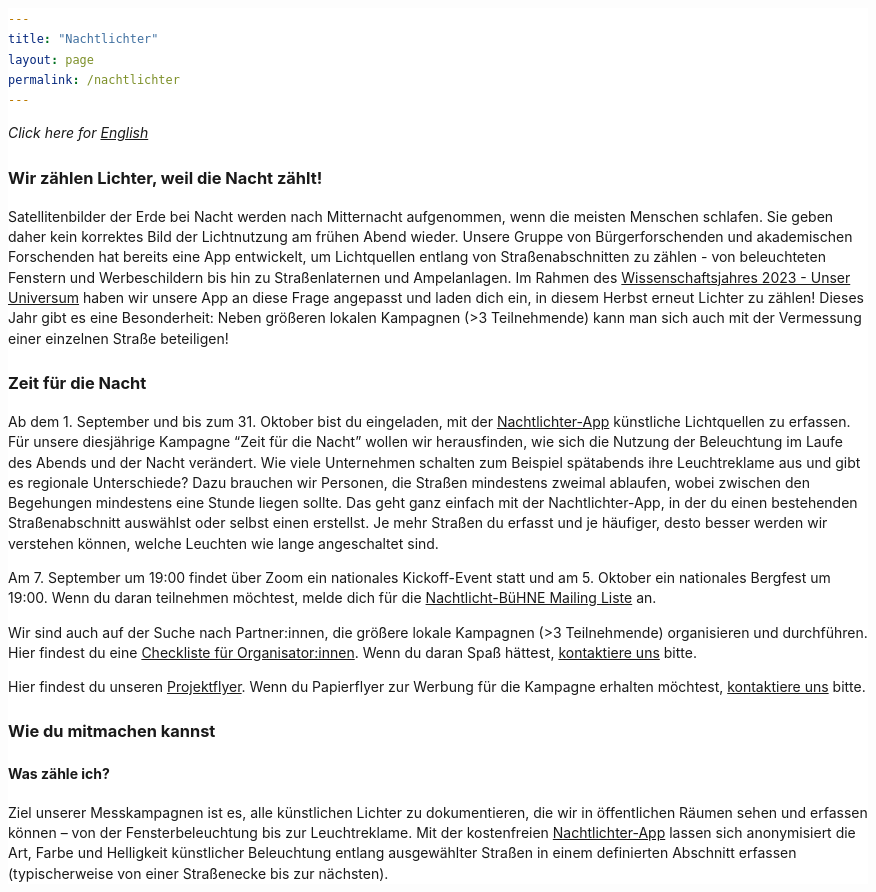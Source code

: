 ```yaml
---
title: "Nachtlichter"
layout: page
permalink: /nachtlichter
---
```


_Click here for [English](/nightlights)_

### **Wir zählen Lichter, weil die Nacht zählt!**
Satellitenbilder der Erde bei Nacht werden nach Mitternacht aufgenommen, wenn die meisten Menschen schlafen. Sie geben daher kein korrektes Bild der Lichtnutzung am frühen Abend wieder. Unsere Gruppe von Bürgerforschenden und akademischen Forschenden hat bereits eine App entwickelt, um Lichtquellen entlang von Straßenabschnitten zu zählen - von beleuchteten Fenstern und Werbeschildern bis hin zu Straßenlaternen und Ampelanlagen. Im Rahmen des [Wissenschaftsjahres 2023 - Unser Universum](https://www.wissenschaftsjahr.de/2023/) haben wir unsere App an diese Frage angepasst und laden dich ein, in diesem Herbst erneut Lichter zu zählen! Dieses Jahr gibt es eine Besonderheit: Neben größeren lokalen Kampagnen (>3 Teilnehmende) kann man sich auch mit der Vermessung einer einzelnen Straße beteiligen!

### **Zeit für die Nacht**
Ab dem 1. September und bis zum 31. Oktober bist du eingeladen, mit der [Nachtlichter-App](https://lichter.nachtlicht-buehne.de/) künstliche Lichtquellen zu erfassen. Für unsere diesjährige Kampagne “Zeit für die Nacht” wollen wir herausfinden, wie sich die Nutzung der Beleuchtung im Laufe des Abends und der Nacht verändert. Wie viele Unternehmen schalten zum Beispiel spätabends ihre Leuchtreklame aus und gibt es regionale Unterschiede? Dazu brauchen wir Personen, die Straßen mindestens zweimal ablaufen, wobei zwischen den Begehungen mindestens eine Stunde liegen sollte. Das geht ganz einfach mit der Nachtlichter-App, in der du einen bestehenden Straßenabschnitt auswählst oder selbst einen erstellst. Je mehr Straßen du erfasst und je häufiger, desto besser werden wir verstehen können, welche Leuchten wie lange angeschaltet sind. 

Am 7. September um 19:00 findet über Zoom ein nationales Kickoff-Event statt und am 5. Oktober ein nationales Bergfest um 19:00. Wenn du daran teilnehmen möchtest, melde dich für die [Nachtlicht-BüHNE Mailing Liste](https://www.listserv.dfn.de/sympa/subscribe/nachtlicht-buehne) an.

Wir sind auch auf der Suche nach Partner:innen, die größere lokale Kampagnen (>3 Teilnehmende) organisieren und durchführen. Hier findest du eine [Checkliste für Organisator:innen](/assets/docs/Anleitung_Checkliste-für-Organisatorinnen-von-Messkampagnen.pdf). Wenn du daran Spaß hättest, [kontaktiere uns](mailto:nachtlichter@gfz-potsdam.de) bitte.

Hier findest du unseren [Projektflyer](/assets/docs/2023_flyer_nachtlicht-buehne_compressed.pdf). Wenn du Papierflyer zur Werbung für die Kampagne erhalten möchtest, [kontaktiere uns](mailto:nachtlichter@gfz-potsdam.de) bitte.

### **Wie du mitmachen kannst**
#### **Was zähle ich?**
Ziel unserer Messkampagnen ist es, alle künstlichen Lichter zu dokumentieren, die wir in öffentlichen Räumen sehen und erfassen können – von der Fensterbeleuchtung bis zur Leuchtreklame. Mit der kostenfreien [Nachtlichter-App](https://lichter.nachtlicht-buehne.de/) lassen sich anonymisiert die Art, Farbe und Helligkeit künstlicher Beleuchtung entlang ausgewählter Straßen in einem definierten Abschnitt erfassen (typischerweise von einer Straßenecke bis zur nächsten).
